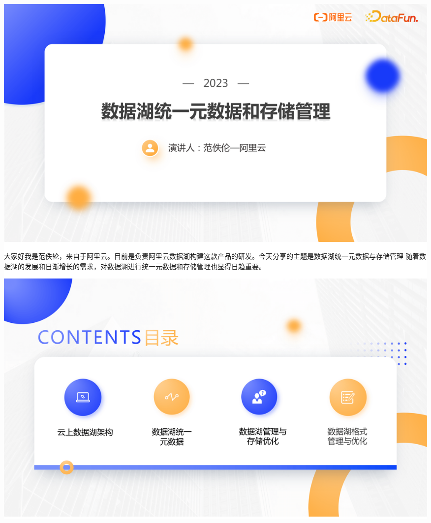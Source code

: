 ![meta-1](./images/aliyun-meta/01.png)

大家好我是范佚轮，来自于阿里云。目前是负责阿里云数据湖构建这款产品的研发。今天分享的主题是数据湖统一元数据与存储管理
随着数据湖的发展和日渐增长的需求，对数据湖进行统一元数据和存储管理也显得日趋重要。

![meta-2](./images/aliyun-meta/02.png)
